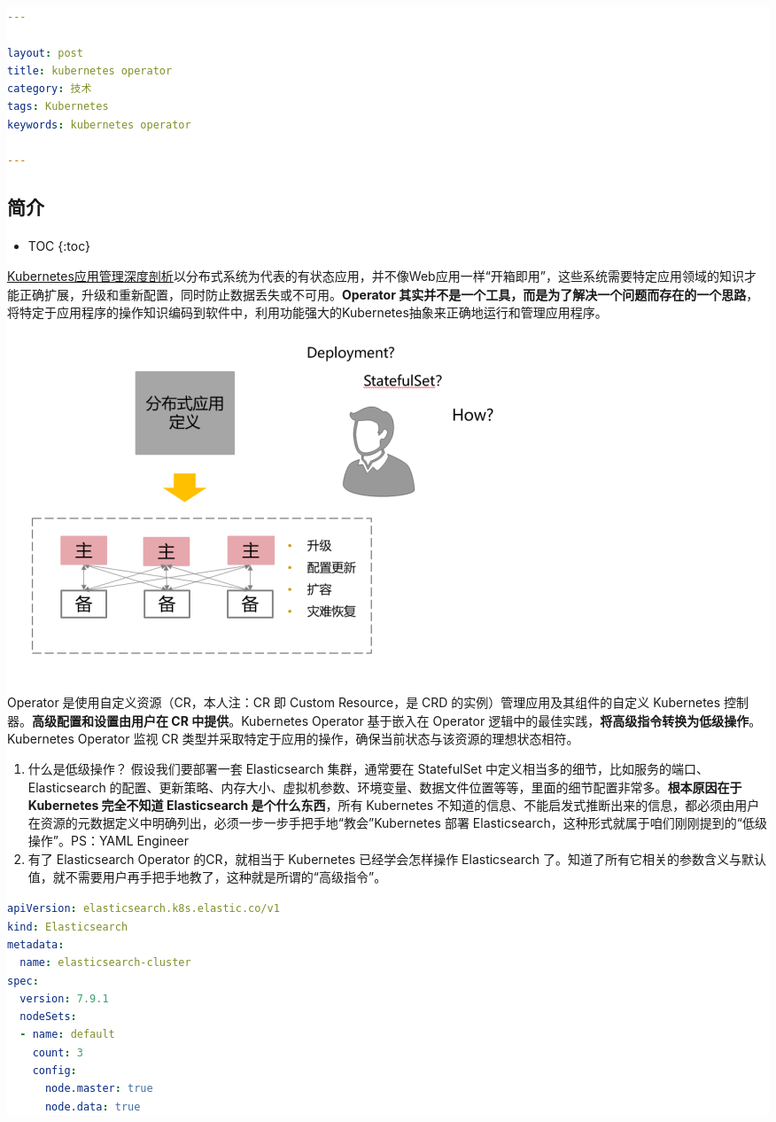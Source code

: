 ```yaml
---

layout: post
title: kubernetes operator
category: 技术
tags: Kubernetes
keywords: kubernetes operator

---
```


## 简介

* TOC
{:toc}

[Kubernetes应用管理深度剖析](https://mp.weixin.qq.com/s/9o2m03veD5hP7mUbCirftg)以分布式系统为代表的有状态应用，并不像Web应用一样“开箱即用”，这些系统需要特定应用领域的知识才能正确扩展，升级和重新配置，同时防止数据丢失或不可用。**Operator 其实并不是一个工具，而是为了解决一个问题而存在的一个思路**，将特定于应用程序的操作知识编码到软件中，利用功能强大的Kubernetes抽象来正确地运行和管理应用程序。

![](/public/upload/kubernetes/operator_application.png)

Operator 是使用自定义资源（CR，本人注：CR 即 Custom Resource，是 CRD 的实例）管理应用及其组件的自定义 Kubernetes 控制器。**高级配置和设置由用户在 CR 中提供**。Kubernetes Operator 基于嵌入在 Operator 逻辑中的最佳实践，**将高级指令转换为低级操作**。Kubernetes Operator 监视 CR 类型并采取特定于应用的操作，确保当前状态与该资源的理想状态相符。
1. 什么是低级操作？ 假设我们要部署一套 Elasticsearch 集群，通常要在 StatefulSet 中定义相当多的细节，比如服务的端口、Elasticsearch 的配置、更新策略、内存大小、虚拟机参数、环境变量、数据文件位置等等，里面的细节配置非常多。**根本原因在于 Kubernetes 完全不知道 Elasticsearch 是个什么东西**，所有 Kubernetes 不知道的信息、不能启发式推断出来的信息，都必须由用户在资源的元数据定义中明确列出，必须一步一步手把手地“教会”Kubernetes 部署 Elasticsearch，这种形式就属于咱们刚刚提到的“低级操作”。PS：YAML Engineer
2. 有了 Elasticsearch Operator 的CR，就相当于 Kubernetes 已经学会怎样操作 Elasticsearch 了。知道了所有它相关的参数含义与默认值，就不需要用户再手把手地教了，这种就是所谓的“高级指令”。
  ```yaml
  apiVersion: elasticsearch.k8s.elastic.co/v1
  kind: Elasticsearch
  metadata:
    name: elasticsearch-cluster
  spec:
    version: 7.9.1
    nodeSets:
    - name: default
      count: 3
      config:
        node.master: true
        node.data: true
  ```